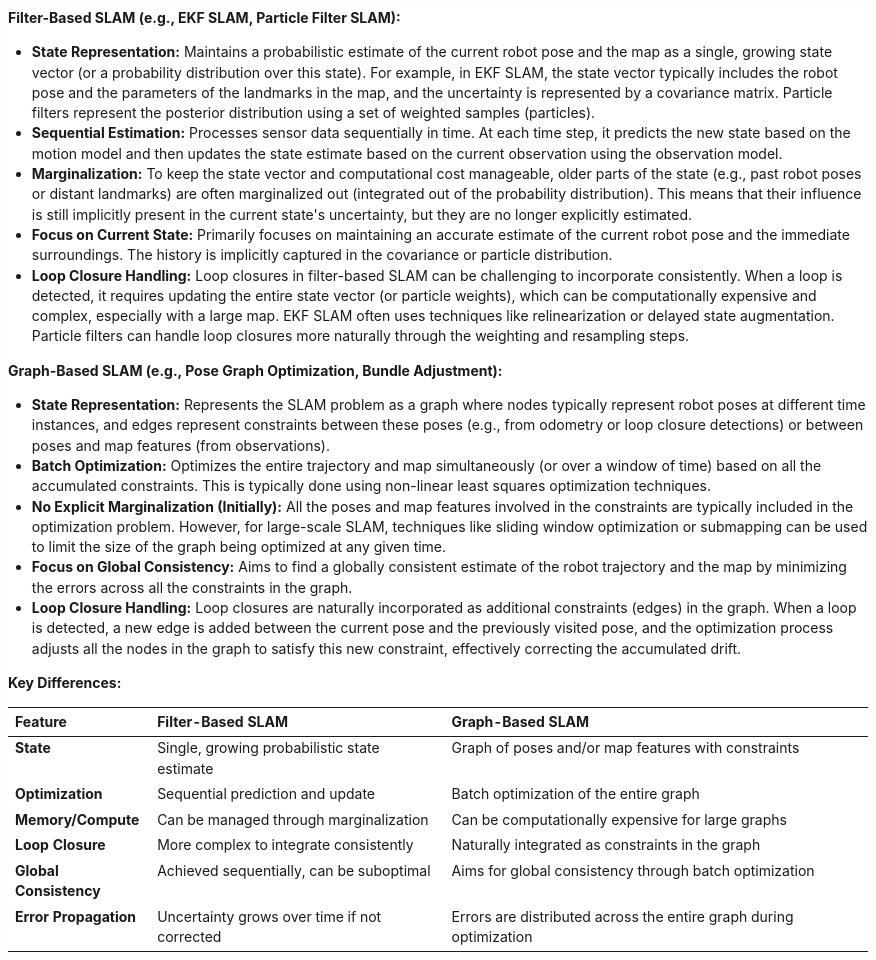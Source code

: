 **Filter-Based SLAM (e.g., EKF SLAM, Particle Filter SLAM):**

* **State Representation:** Maintains a probabilistic estimate of the current robot pose and the map as a single, growing state vector (or a probability distribution over this state). For example, in EKF SLAM, the state vector typically includes the robot pose and the parameters of the landmarks in the map, and the uncertainty is represented by a covariance matrix. Particle filters represent the posterior distribution using a set of weighted samples (particles).
* **Sequential Estimation:** Processes sensor data sequentially in time. At each time step, it predicts the new state based on the motion model and then updates the state estimate based on the current observation using the observation model.
* **Marginalization:** To keep the state vector and computational cost manageable, older parts of the state (e.g., past robot poses or distant landmarks) are often marginalized out (integrated out of the probability distribution). This means that their influence is still implicitly present in the current state's uncertainty, but they are no longer explicitly estimated.
* **Focus on Current State:** Primarily focuses on maintaining an accurate estimate of the current robot pose and the immediate surroundings. The history is implicitly captured in the covariance or particle distribution.
* **Loop Closure Handling:** Loop closures in filter-based SLAM can be challenging to incorporate consistently. When a loop is detected, it requires updating the entire state vector (or particle weights), which can be computationally expensive and complex, especially with a large map. EKF SLAM often uses techniques like relinearization or delayed state augmentation. Particle filters can handle loop closures more naturally through the weighting and resampling steps.

**Graph-Based SLAM (e.g., Pose Graph Optimization, Bundle Adjustment):**

* **State Representation:** Represents the SLAM problem as a graph where nodes typically represent robot poses at different time instances, and edges represent constraints between these poses (e.g., from odometry or loop closure detections) or between poses and map features (from observations).
* **Batch Optimization:** Optimizes the entire trajectory and map simultaneously (or over a window of time) based on all the accumulated constraints. This is typically done using non-linear least squares optimization techniques.
* **No Explicit Marginalization (Initially):** All the poses and map features involved in the constraints are typically included in the optimization problem. However, for large-scale SLAM, techniques like sliding window optimization or submapping can be used to limit the size of the graph being optimized at any given time.
* **Focus on Global Consistency:** Aims to find a globally consistent estimate of the robot trajectory and the map by minimizing the errors across all the constraints in the graph.
* **Loop Closure Handling:** Loop closures are naturally incorporated as additional constraints (edges) in the graph. When a loop is detected, a new edge is added between the current pose and the previously visited pose, and the optimization process adjusts all the nodes in the graph to satisfy this new constraint, effectively correcting the accumulated drift.

**Key Differences:**

| Feature             | Filter-Based SLAM                               | Graph-Based SLAM                                  |
| :------------------ | :---------------------------------------------- | :------------------------------------------------ |
| **State** | Single, growing probabilistic state estimate    | Graph of poses and/or map features with constraints |
| **Optimization** | Sequential prediction and update              | Batch optimization of the entire graph              |
| **Memory/Compute** | Can be managed through marginalization          | Can be computationally expensive for large graphs |
| **Loop Closure** | More complex to integrate consistently        | Naturally integrated as constraints in the graph   |
| **Global Consistency** | Achieved sequentially, can be suboptimal      | Aims for global consistency through batch optimization |
| **Error Propagation** | Uncertainty grows over time if not corrected | Errors are distributed across the entire graph during optimization |
